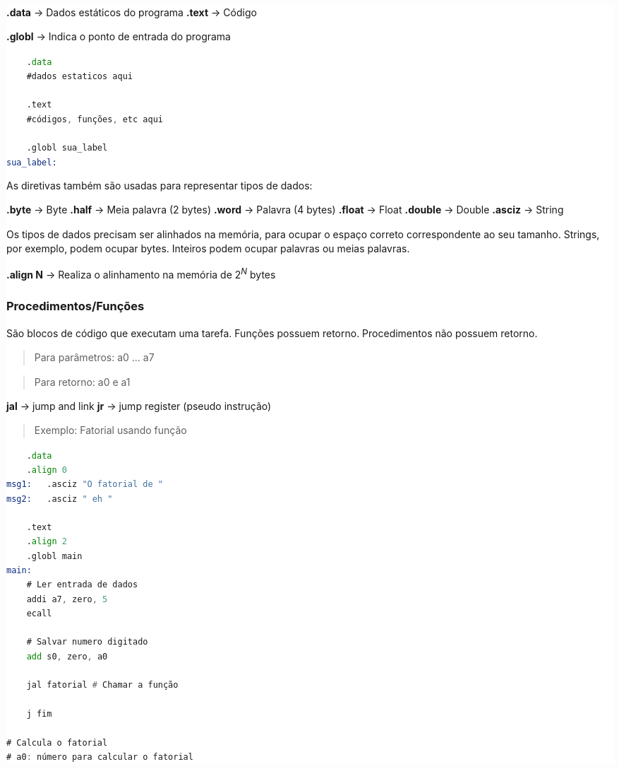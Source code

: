 **.data** -> Dados estáticos do programa
**.text** -> Código

**.globl** -> Indica o ponto de entrada do programa

```asm
	.data
	#dados estaticos aqui

	.text
	#códigos, funções, etc aqui

	.globl sua_label
sua_label:
```

As diretivas também são usadas para representar tipos de dados:

**.byte** -> Byte
**.half** -> Meia palavra (2 bytes)
**.word** -> Palavra (4 bytes)
**.float** -> Float
**.double** -> Double
**.asciz** -> String

Os tipos de dados precisam ser alinhados na memória, para ocupar o espaço correto correspondente ao seu tamanho.
Strings, por exemplo, podem ocupar bytes. Inteiros podem ocupar palavras ou meias palavras.

**.align N** -> Realiza o alinhamento na memória de $2^{N}$ bytes 

### Procedimentos/Funções
São blocos de código que executam uma tarefa.
Funções possuem retorno.
Procedimentos não possuem retorno.

> Para parâmetros: a0 ... a7

> Para retorno: a0 e a1


**jal** -> jump and link
**jr** -> jump register (pseudo instrução)

> Exemplo: Fatorial usando função

```asm
	.data
	.align 0
msg1:	.asciz "O fatorial de "
msg2:	.asciz " eh "

	.text
	.align 2
	.globl main
main:
	# Ler entrada de dados
	addi a7, zero, 5
	ecall
	
	# Salvar numero digitado
	add s0, zero, a0
	
	jal fatorial # Chamar a função
	
	j fim
	
# Calcula o fatorial
# a0: número para calcular o fatorial
```